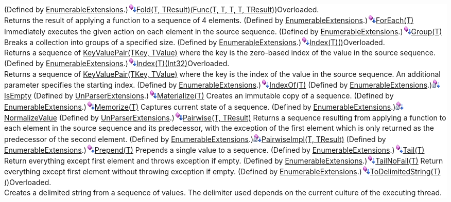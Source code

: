  (Defined by <a href="T_CSharpx_EnumerableExtensions">EnumerableExtensions</a>.)</td></tr><tr><td>![Public Extension Method](media/pubextension.gif "Public Extension Method")</td><td><a href="M_CSharpx_EnumerableExtensions_Fold__2_3">Fold(T, TResult)(Func(T, T, T, T, TResult))</a></td><td>Overloaded.  
Returns the result of applying a function to a sequence of 4 elements.
 (Defined by <a href="T_CSharpx_EnumerableExtensions">EnumerableExtensions</a>.)</td></tr><tr><td>![Public Extension Method](media/pubextension.gif "Public Extension Method")</td><td><a href="M_CSharpx_EnumerableExtensions_ForEach__1">ForEach(T)</a></td><td>
Immediately executes the given action on each element in the source sequence.
 (Defined by <a href="T_CSharpx_EnumerableExtensions">EnumerableExtensions</a>.)</td></tr><tr><td>![Public Extension Method](media/pubextension.gif "Public Extension Method")</td><td><a href="M_CommandLine_Infrastructure_EnumerableExtensions_Group__1">Group(T)</a></td><td>
Breaks a collection into groups of a specified size.
 (Defined by <a href="T_CommandLine_Infrastructure_EnumerableExtensions">EnumerableExtensions</a>.)</td></tr><tr><td>![Public Extension Method](media/pubextension.gif "Public Extension Method")</td><td><a href="M_CSharpx_EnumerableExtensions_Index__1">Index(T)()</a></td><td>Overloaded.  
Returns a sequence of <a href="https://docs.microsoft.com/dotnet/api/system.collections.generic.keyvaluepair-2" target="_blank">KeyValuePair(TKey, TValue)</a> where the key is the zero-based index of the value in the source sequence.
 (Defined by <a href="T_CSharpx_EnumerableExtensions">EnumerableExtensions</a>.)</td></tr><tr><td>![Public Extension Method](media/pubextension.gif "Public Extension Method")</td><td><a href="M_CSharpx_EnumerableExtensions_Index__1_1">Index(T)(Int32)</a></td><td>Overloaded.  
Returns a sequence of <a href="https://docs.microsoft.com/dotnet/api/system.collections.generic.keyvaluepair-2" target="_blank">KeyValuePair(TKey, TValue)</a> where the key is the index of the value in the source sequence. An additional parameter specifies the starting index.
 (Defined by <a href="T_CSharpx_EnumerableExtensions">EnumerableExtensions</a>.)</td></tr><tr><td>![Public Extension Method](media/pubextension.gif "Public Extension Method")</td><td><a href="M_CommandLine_Infrastructure_EnumerableExtensions_IndexOf__1">IndexOf(T)</a></td><td> (Defined by <a href="T_CommandLine_Infrastructure_EnumerableExtensions">EnumerableExtensions</a>.)</td></tr><tr><td>![Private Extension Method](media/privextension.gif "Private Extension Method")</td><td><a href="M_CommandLine_UnParserExtensions_IsEmpty">IsEmpty</a></td><td> (Defined by <a href="T_CommandLine_UnParserExtensions">UnParserExtensions</a>.)</td></tr><tr><td>![Public Extension Method](media/pubextension.gif "Public Extension Method")</td><td><a href="M_CSharpx_EnumerableExtensions_Materialize__1">Materialize(T)</a></td><td>
Creates an immutable copy of a sequence.
 (Defined by <a href="T_CSharpx_EnumerableExtensions">EnumerableExtensions</a>.)</td></tr><tr><td>![Public Extension Method](media/pubextension.gif "Public Extension Method")</td><td><a href="M_CSharpx_EnumerableExtensions_Memorize__1">Memorize(T)</a></td><td>
Captures current state of a sequence.
 (Defined by <a href="T_CSharpx_EnumerableExtensions">EnumerableExtensions</a>.)</td></tr><tr><td>![Private Extension Method](media/privextension.gif "Private Extension Method")</td><td><a href="M_CommandLine_UnParserExtensions_NormalizeValue">NormalizeValue</a></td><td> (Defined by <a href="T_CommandLine_UnParserExtensions">UnParserExtensions</a>.)</td></tr><tr><td>![Public Extension Method](media/pubextension.gif "Public Extension Method")</td><td><a href="M_CSharpx_EnumerableExtensions_Pairwise__2">Pairwise(T, TResult)</a></td><td>
Returns a sequence resulting from applying a function to each element in the source sequence and its predecessor, with the exception of the first element which is only returned as the predecessor of the second element.
 (Defined by <a href="T_CSharpx_EnumerableExtensions">EnumerableExtensions</a>.)</td></tr><tr><td>![Private Extension Method](media/privextension.gif "Private Extension Method")</td><td><a href="M_CSharpx_EnumerableExtensions_PairwiseImpl__2">PairwiseImpl(T, TResult)</a></td><td> (Defined by <a href="T_CSharpx_EnumerableExtensions">EnumerableExtensions</a>.)</td></tr><tr><td>![Public Extension Method](media/pubextension.gif "Public Extension Method")</td><td><a href="M_CSharpx_EnumerableExtensions_Prepend__1">Prepend(T)</a></td><td>
Prepends a single value to a sequence.
 (Defined by <a href="T_CSharpx_EnumerableExtensions">EnumerableExtensions</a>.)</td></tr><tr><td>![Public Extension Method](media/pubextension.gif "Public Extension Method")</td><td><a href="M_CSharpx_EnumerableExtensions_Tail__1">Tail(T)</a></td><td>
Return everything except first element and throws exception if empty.
 (Defined by <a href="T_CSharpx_EnumerableExtensions">EnumerableExtensions</a>.)</td></tr><tr><td>![Public Extension Method](media/pubextension.gif "Public Extension Method")</td><td><a href="M_CSharpx_EnumerableExtensions_TailNoFail__1">TailNoFail(T)</a></td><td>
Return everything except first element without throwing exception if empty.
 (Defined by <a href="T_CSharpx_EnumerableExtensions">EnumerableExtensions</a>.)</td></tr><tr><td>![Public Extension Method](media/pubextension.gif "Public Extension Method")</td><td><a href="M_CSharpx_EnumerableExtensions_ToDelimitedString__1">ToDelimitedString(T)()</a></td><td>Overloaded.  
Creates a delimited string from a sequence of values. The delimiter used depends on the current culture of the executing thread.
